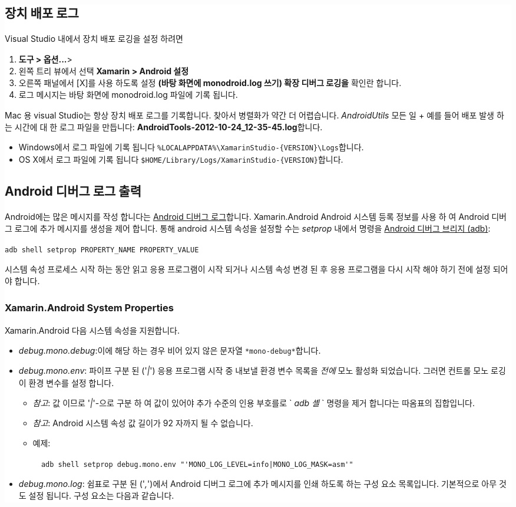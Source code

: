 
 <a name="Device_Deployment_Logs" />


## <a name="device-deployment-logs"></a>장치 배포 로그

Visual Studio 내에서 장치 배포 로깅을 설정 하려면

1.  **도구 > 옵션...**>
2.  왼쪽 트리 뷰에서 선택 **Xamarin > Android 설정**
3.  오른쪽 패널에서 [X]를 사용 하도록 설정 **(바탕 화면에 monodroid.log 쓰기) 확장 디버그 로깅을** 확인란 합니다.
4.  로그 메시지는 바탕 화면에 monodroid.log 파일에 기록 됩니다.


Mac 용 visual Studio는 항상 장치 배포 로그를 기록합니다. 찾아서 병렬화가 약간 더 어렵습니다. *AndroidUtils* 모든 일 + 예를 들어 배포 발생 하는 시간에 대 한 로그 파일을 만듭니다: **AndroidTools-2012-10-24_12-35-45.log**합니다.

-  Windows에서 로그 파일에 기록 됩니다 `%LOCALAPPDATA%\XamarinStudio-{VERSION}\Logs`합니다.
-  OS X에서 로그 파일에 기록 됩니다 `$HOME/Library/Logs/XamarinStudio-{VERSION}`합니다.


 <a name="Android_Debug_Log_Output" />


## <a name="android-debug-log-output"></a>Android 디버그 로그 출력

Android에는 많은 메시지를 작성 합니다는 [Android 디버그 로그](~/android/deploy-test/debugging/android-debug-log.md)합니다.
Xamarin.Android Android 시스템 등록 정보를 사용 하 여 Android 디버그 로그에 추가 메시지를 생성을 제어 합니다. 통해 android 시스템 속성을 설정할 수는 *setprop* 내에서 명령을 [Android 디버그 브리지 (adb)](http://developer.android.com/guide/developing/tools/adb.html):

```shell
adb shell setprop PROPERTY_NAME PROPERTY_VALUE
```

시스템 속성 프로세스 시작 하는 동안 읽고 응용 프로그램이 시작 되거나 시스템 속성 변경 된 후 응용 프로그램을 다시 시작 해야 하기 전에 설정 되어야 합니다.

<a name="Xamarin.Android_System_Properties" />


### <a name="xamarinandroid-system-properties"></a>Xamarin.Android System Properties

Xamarin.Android 다음 시스템 속성을 지원합니다.

-   *debug.mono.debug*:이에 해당 하는 경우 비어 있지 않은 문자열 `*mono-debug*`합니다.

-   *debug.mono.env*: 파이프 구분 된 ('*|*') 응용 프로그램 시작 중 내보낼 환경 변수 목록을 *전에* 모노 활성화 되었습니다. 그러면 컨트롤 모노 로깅이 환경 변수를 설정 합니다.

    - *참고*: 값 이므로 '*|*'-으로 구분 하 여 값이 있어야 추가 수준의 인용 부호를로 \` *adb 셸* \` 명령을 제거 합니다는 따옴표의 집합입니다.

    - *참고*: Android 시스템 속성 값 길이가 92 자까지 될 수 없습니다.

    - 예제:

            adb shell setprop debug.mono.env "'MONO_LOG_LEVEL=info|MONO_LOG_MASK=asm'"

-   *debug.mono.log*: 쉼표로 구분 된 ('*,*')에서 Android 디버그 로그에 추가 메시지를 인쇄 하도록 하는 구성 요소 목록입니다. 기본적으로 아무 것도 설정 됩니다. 구성 요소는 다음과 같습니다.


[ro.product.cpu.abi2]: [armeabi]
[ro.product.cpu.abi]: [armeabi-v7a]